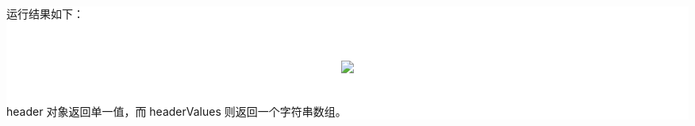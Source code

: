 运行结果如下：

<br><div align="center"><img src="http://www.runoob.com/wp-content/uploads/2014/01/jsp-expression-language.jpg"/></div><br>

header 对象返回单一值，而 headerValues 则返回一个字符串数组。
